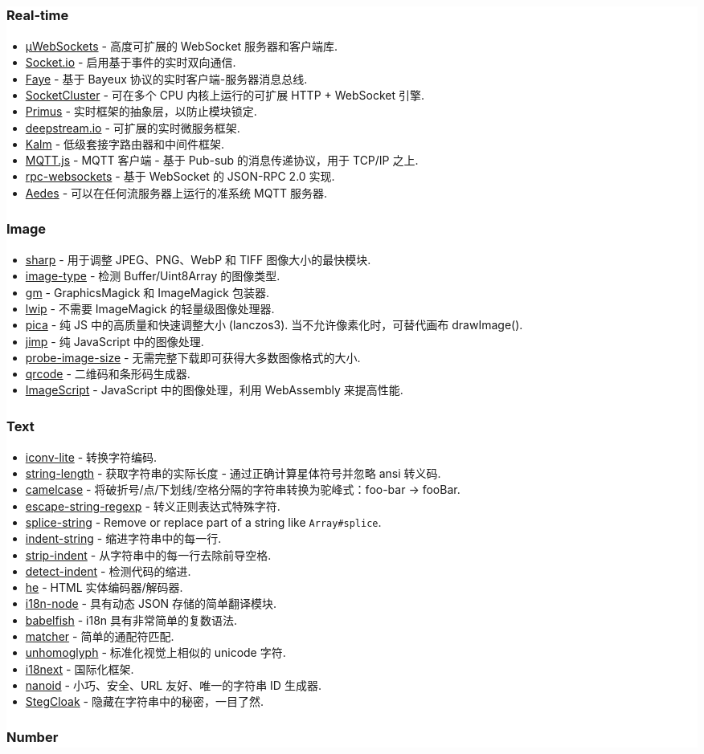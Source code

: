 
### Real-time

- [µWebSockets](https://github.com/uNetworking/uWebSockets) - 高度可扩展的 WebSocket 服务器和客户端库.
- [Socket.io](https://github.com/socketio/socket.io) - 启用基于事件的实时双向通信.
- [Faye](https://github.com/faye/faye) - 基于 Bayeux 协议的实时客户端-服务器消息总线.
- [SocketCluster](https://github.com/SocketCluster/socketcluster) - 可在多个 CPU 内核上运行的可扩展 HTTP + WebSocket 引擎.
- [Primus](https://github.com/primus/primus) - 实时框架的抽象层，以防止模块锁定.
- [deepstream.io](https://github.com/deepstreamIO/deepstream.io-client-js) - 可扩展的实时微服务框架.
- [Kalm](https://github.com/kalm/kalm.js) - 低级套接字路由器和中间件框架.
- [MQTT.js](https://github.com/mqttjs/MQTT.js) - MQTT 客户端 - 基于 Pub-sub 的消息传递协议，用于 TCP/IP 之上.
- [rpc-websockets](https://github.com/elpheria/rpc-websockets) - 基于 WebSocket 的 JSON-RPC 2.0 实现.
- [Aedes](https://github.com/moscajs/aedes) - 可以在任何流服务器上运行的准系统 MQTT 服务器.

### Image

- [sharp](https://github.com/lovell/sharp) - 用于调整 JPEG、PNG、WebP 和 TIFF 图像大小的最快模块.
- [image-type](https://github.com/sindresorhus/image-type) - 检测 Buffer/Uint8Array 的图像类型.
- [gm](https://github.com/aheckmann/gm) - GraphicsMagick 和 ImageMagick 包装器.
- [lwip](https://github.com/EyalAr/lwip) - 不需要 ImageMagick 的轻量级图像处理器.
- [pica](https://github.com/nodeca/pica)  - 纯 JS 中的高质量和快速调整大小 (lanczos3). 当不允许像素化时，可替代画布 drawImage().
- [jimp](https://github.com/oliver-moran/jimp) - 纯 JavaScript 中的图像处理.
- [probe-image-size](https://github.com/nodeca/probe-image-size) - 无需完整下载即可获得大多数图像格式的大小.
- [qrcode](https://github.com/soldair/node-qrcode) - 二维码和条形码生成器.
- [ImageScript](https://github.com/matmen/ImageScript) - JavaScript 中的图像处理，利用 WebAssembly 来提高性能.

### Text

- [iconv-lite](https://github.com/ashtuchkin/iconv-lite) - 转换字符编码.
- [string-length](https://github.com/sindresorhus/string-length) - 获取字符串的实际长度 - 通过正确计算星体符号并忽略 ansi 转义码.
- [camelcase](https://github.com/sindresorhus/camelcase) - 将破折号/点/下划线/空格分隔的字符串转换为驼峰式：foo-bar → fooBar.
- [escape-string-regexp](https://github.com/sindresorhus/escape-string-regexp) - 转义正则表达式特殊字符.
- [splice-string](https://github.com/sindresorhus/splice-string) - Remove or replace part of a string like `Array#splice`.
- [indent-string](https://github.com/sindresorhus/indent-string) - 缩进字符串中的每一行.
- [strip-indent](https://github.com/sindresorhus/strip-indent) - 从字符串中的每一行去除前导空格.
- [detect-indent](https://github.com/sindresorhus/detect-indent) - 检测代码的缩进.
- [he](https://github.com/mathiasbynens/he) - HTML 实体编码器/解码器.
- [i18n-node](https://github.com/mashpie/i18n-node) - 具有动态 JSON 存储的简单翻译模块.
- [babelfish](https://github.com/nodeca/babelfish) - i18n 具有非常简单的复数语法.
- [matcher](https://github.com/sindresorhus/matcher) - 简单的通配符匹配.
- [unhomoglyph](https://github.com/nodeca/unhomoglyph) - 标准化视觉上相似的 unicode 字符.
- [i18next](https://github.com/i18next/i18next) - 国际化框架.
- [nanoid](https://github.com/ai/nanoid) - 小巧、安全、URL 友好、唯一的字符串 ID 生成器.
- [StegCloak](https://github.com/kurolabs/stegcloak) - 隐藏在字符串中的秘密，一目了然.

### Number
